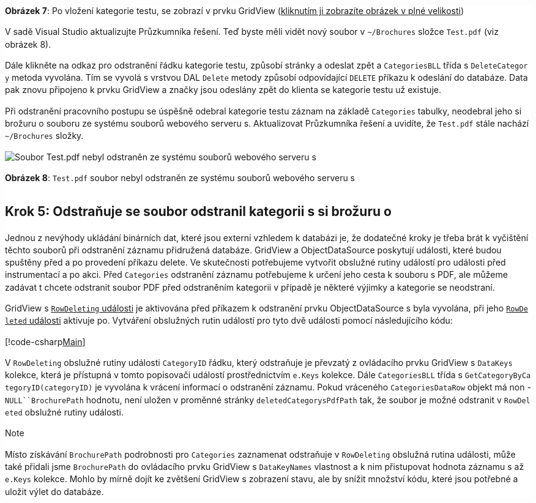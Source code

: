 **Obrázek 7**: Po vložení kategorie testu, se zobrazí v prvku GridView ([kliknutím ji zobrazíte obrázek v plné velikosti](updating-and-deleting-existing-binary-data-cs/_static/image14.png))


V sadě Visual Studio aktualizujte Průzkumníka řešení. Teď byste měli vidět nový soubor v `~/Brochures` složce `Test.pdf` (viz obrázek 8).

Dále klikněte na odkaz pro odstranění řádku kategorie testu, způsobí stránky a odeslat zpět a `CategoriesBLL` třída s `DeleteCategory` metoda vyvolána. Tím se vyvolá s vrstvou DAL `Delete` metody způsobí odpovídající `DELETE` příkazu k odeslání do databáze. Data pak znovu připojeno k prvku GridView a značky jsou odeslány zpět do klienta se kategorie testu už existuje.

Při odstranění pracovního postupu se úspěšně odebral kategorie testu záznam na základě `Categories` tabulky, neodebral jeho si brožuru o souboru ze systému souborů webového serveru s. Aktualizovat Průzkumníka řešení a uvidíte, že `Test.pdf` stále nachází `~/Brochures` složky.


![Soubor Test.pdf nebyl odstraněn ze systému souborů webového serveru s](updating-and-deleting-existing-binary-data-cs/_static/image8.gif)

**Obrázek 8**: `Test.pdf` soubor nebyl odstraněn ze systému souborů webového serveru s


## <a name="step-5-removing-the-deleted-category-s-brochure-file"></a>Krok 5: Odstraňuje se soubor odstranil kategorii s si brožuru o

Jednou z nevýhody ukládání binárních dat, které jsou externí vzhledem k databázi je, že dodatečné kroky je třeba brát k vyčištění těchto souborů při odstranění záznamu přidružená databáze. GridView a ObjectDataSource poskytují události, které budou spuštěny před a po provedení příkazu delete. Ve skutečnosti potřebujeme vytvořit obslužné rutiny událostí pro události před instrumentací a po akci. Před `Categories` odstranění záznamu potřebujeme k určení jeho cesta k souboru s PDF, ale můžeme zadávat t chcete odstranit soubor PDF před odstraněním kategorii v případě je některé výjimky a kategorie se neodstraní.

GridView s [ `RowDeleting` události](https://msdn.microsoft.com/library/system.web.ui.webcontrols.gridview.rowdeleting.aspx) je aktivována před příkazem k odstranění prvku ObjectDataSource s byla vyvolána, při jeho [ `RowDeleted` události](https://msdn.microsoft.com/library/system.web.ui.webcontrols.gridview.rowdeleted.aspx) aktivuje po. Vytváření obslužných rutin událostí pro tyto dvě události pomocí následujícího kódu:


[!code-csharp[Main](updating-and-deleting-existing-binary-data-cs/samples/sample5.cs)]

V `RowDeleting` obslužné rutiny události `CategoryID` řádku, který odstraňuje je převzatý z ovládacího prvku GridView s `DataKeys` kolekce, která je přístupná v tomto popisovači událostí prostřednictvím `e.Keys` kolekce. Dále `CategoriesBLL` třída s `GetCategoryByCategoryID(categoryID)` je vyvolána k vrácení informací o odstranění záznamu. Pokud vráceného `CategoriesDataRow` objekt má non -`NULL``BrochurePath` hodnotu, není uložen v proměnné stránky `deletedCategorysPdfPath` tak, že soubor je možné odstranit v `RowDeleted` obslužné rutiny události.

> [!NOTE]
> Místo získávání `BrochurePath` podrobnosti pro `Categories` zaznamenat odstraňuje v `RowDeleting` obslužná rutina události, může také přidali jsme `BrochurePath` do ovládacího prvku GridView s `DataKeyNames` vlastnost a k nim přistupovat hodnota záznamu s až `e.Keys` kolekce. Mohlo by mírně dojít ke zvětšení GridView s zobrazení stavu, ale by snížit množství kódu, které jsou potřebné a uložit výlet do databáze.
